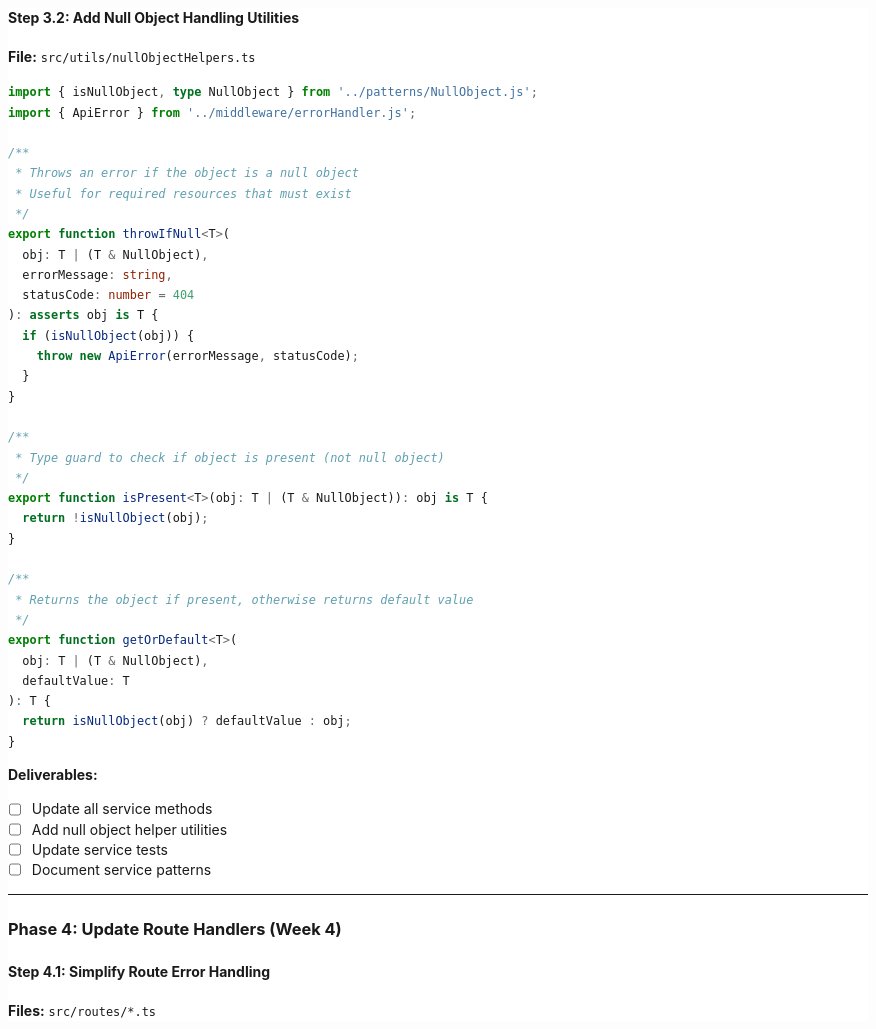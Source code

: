 #### Step 3.2: Add Null Object Handling Utilities
**File:** `src/utils/nullObjectHelpers.ts`

```typescript
import { isNullObject, type NullObject } from '../patterns/NullObject.js';
import { ApiError } from '../middleware/errorHandler.js';

/**
 * Throws an error if the object is a null object
 * Useful for required resources that must exist
 */
export function throwIfNull<T>(
  obj: T | (T & NullObject), 
  errorMessage: string, 
  statusCode: number = 404
): asserts obj is T {
  if (isNullObject(obj)) {
    throw new ApiError(errorMessage, statusCode);
  }
}

/**
 * Type guard to check if object is present (not null object)
 */
export function isPresent<T>(obj: T | (T & NullObject)): obj is T {
  return !isNullObject(obj);
}

/**
 * Returns the object if present, otherwise returns default value
 */
export function getOrDefault<T>(
  obj: T | (T & NullObject), 
  defaultValue: T
): T {
  return isNullObject(obj) ? defaultValue : obj;
}
```

**Deliverables:**
- [ ] Update all service methods
- [ ] Add null object helper utilities
- [ ] Update service tests
- [ ] Document service patterns

---

### Phase 4: Update Route Handlers (Week 4)

#### Step 4.1: Simplify Route Error Handling
**Files:** `src/routes/*.ts`
